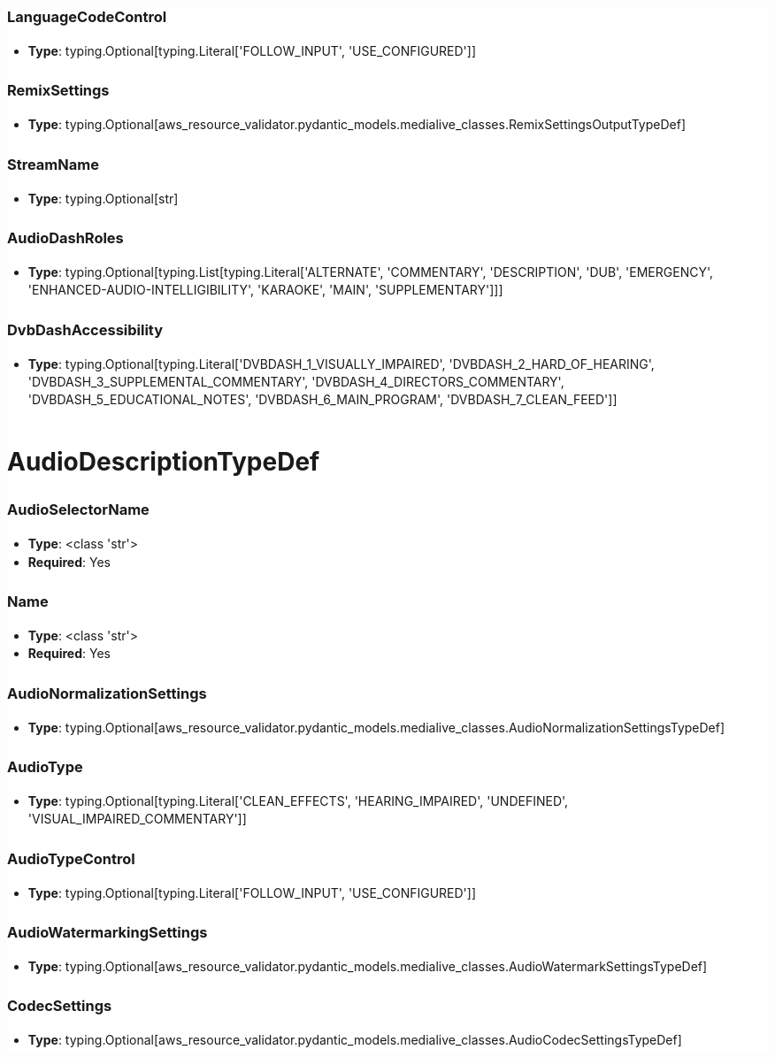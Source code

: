 ### LanguageCodeControl
- **Type**: typing.Optional[typing.Literal['FOLLOW_INPUT', 'USE_CONFIGURED']]

### RemixSettings
- **Type**: typing.Optional[aws_resource_validator.pydantic_models.medialive_classes.RemixSettingsOutputTypeDef]

### StreamName
- **Type**: typing.Optional[str]

### AudioDashRoles
- **Type**: typing.Optional[typing.List[typing.Literal['ALTERNATE', 'COMMENTARY', 'DESCRIPTION', 'DUB', 'EMERGENCY', 'ENHANCED-AUDIO-INTELLIGIBILITY', 'KARAOKE', 'MAIN', 'SUPPLEMENTARY']]]

### DvbDashAccessibility
- **Type**: typing.Optional[typing.Literal['DVBDASH_1_VISUALLY_IMPAIRED', 'DVBDASH_2_HARD_OF_HEARING', 'DVBDASH_3_SUPPLEMENTAL_COMMENTARY', 'DVBDASH_4_DIRECTORS_COMMENTARY', 'DVBDASH_5_EDUCATIONAL_NOTES', 'DVBDASH_6_MAIN_PROGRAM', 'DVBDASH_7_CLEAN_FEED']]


# AudioDescriptionTypeDef

### AudioSelectorName
- **Type**: <class 'str'>
- **Required**: Yes

### Name
- **Type**: <class 'str'>
- **Required**: Yes

### AudioNormalizationSettings
- **Type**: typing.Optional[aws_resource_validator.pydantic_models.medialive_classes.AudioNormalizationSettingsTypeDef]

### AudioType
- **Type**: typing.Optional[typing.Literal['CLEAN_EFFECTS', 'HEARING_IMPAIRED', 'UNDEFINED', 'VISUAL_IMPAIRED_COMMENTARY']]

### AudioTypeControl
- **Type**: typing.Optional[typing.Literal['FOLLOW_INPUT', 'USE_CONFIGURED']]

### AudioWatermarkingSettings
- **Type**: typing.Optional[aws_resource_validator.pydantic_models.medialive_classes.AudioWatermarkSettingsTypeDef]

### CodecSettings
- **Type**: typing.Optional[aws_resource_validator.pydantic_models.medialive_classes.AudioCodecSettingsTypeDef]
